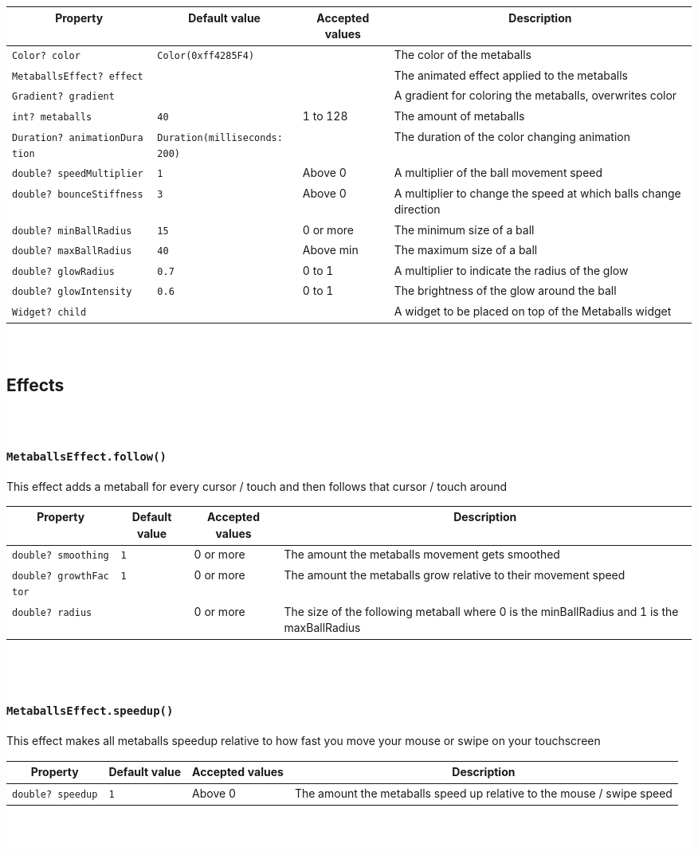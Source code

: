 | Property                      | Default value                 | Accepted values | Description                                                      |
|-------------------------------|-------------------------------|-----------------|------------------------------------------------------------------|
| `Color? color`                | `Color(0xff4285F4)`           |                 | The color of the metaballs                                       |
| `MetaballsEffect? effect`     |                               |                 | The animated effect applied to the metaballs                     |
| `Gradient? gradient`          |                               |                 | A gradient for coloring the metaballs, overwrites color          |
| `int? metaballs`              | `40`                          | 1 to 128        | The amount of metaballs                                          |
| `Duration? animationDuration` | `Duration(milliseconds: 200)` |                 | The duration of the color changing animation                     |
| `double? speedMultiplier`     | `1`                           | Above 0         | A multiplier of the ball movement speed                          |
| `double? bounceStiffness`     | `3`                           | Above 0         | A multiplier to change the speed at which balls change direction |
| `double? minBallRadius`       | `15`                          | 0 or more       | The minimum size of a ball                                       |
| `double? maxBallRadius`       | `40`                          | Above min       | The maximum size of a ball                                       |
| `double? glowRadius`          | `0.7`                         | 0 to 1          | A multiplier to indicate the radius of the glow                  |
| `double? glowIntensity`       | `0.6`                         | 0 to 1          | The brightness of the glow around the ball                       |
| `Widget? child`               |                               |                 | A widget to be placed on top of the Metaballs widget             |

<br>

## Effects
<br>

### `MetaballsEffect.follow()`
This effect adds a metaball for every cursor / touch and then follows that cursor / touch around

| Property               | Default value | Accepted values | Description                                                                                |
|------------------------|---------------|-----------------|--------------------------------------------------------------------------------------------|
| `double? smoothing`    | `1`           | 0 or more       | The amount the metaballs movement gets smoothed                                            |
| `double? growthFactor` | `1`           | 0 or more       | The amount the metaballs grow relative to their movement speed                             |
| `double? radius`       |               | 0 or more       | The size of the following metaball where 0 is the minBallRadius and 1 is the maxBallRadius |

<br>
<br>

### `MetaballsEffect.speedup()`
This effect makes all metaballs speedup relative to how fast you move your mouse or swipe on your touchscreen

| Property          | Default value | Accepted values | Description                                                           |
|-------------------|---------------|-----------------|-----------------------------------------------------------------------|
| `double? speedup` | `1`           | Above 0         | The amount the metaballs speed up relative to the mouse / swipe speed |

<br>
<br>
